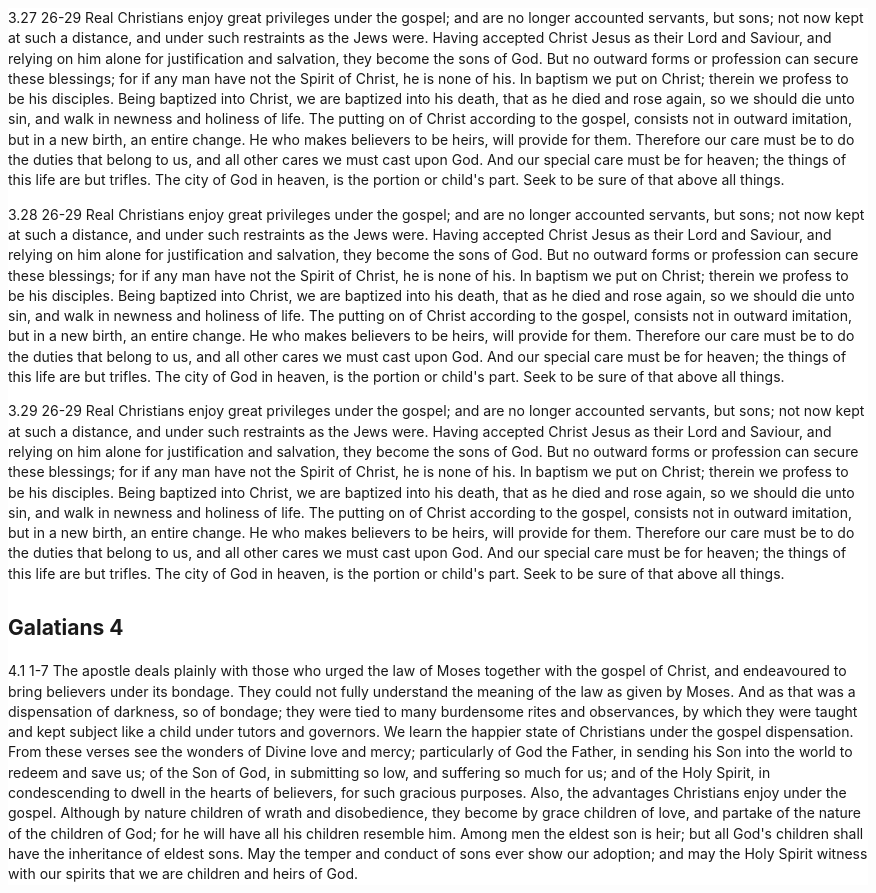 3.27 26-29 Real Christians enjoy great privileges under the gospel; and are no longer accounted servants, but sons; not now kept at such a distance, and under such restraints as the Jews were. Having accepted Christ Jesus as their Lord and Saviour, and relying on him alone for justification and salvation, they become the sons of God. But no outward forms or profession can secure these blessings; for if any man have not the Spirit of Christ, he is none of his. In baptism we put on Christ; therein we profess to be his disciples. Being baptized into Christ, we are baptized into his death, that as he died and rose again, so we should die unto sin, and walk in newness and holiness of life. The putting on of Christ according to the gospel, consists not in outward imitation, but in a new birth, an entire change. He who makes believers to be heirs, will provide for them. Therefore our care must be to do the duties that belong to us, and all other cares we must cast upon God. And our special care must be for heaven; the things of this life are but trifles. The city of God in heaven, is the portion or child's part. Seek to be sure of that above all things.

3.28 26-29 Real Christians enjoy great privileges under the gospel; and are no longer accounted servants, but sons; not now kept at such a distance, and under such restraints as the Jews were. Having accepted Christ Jesus as their Lord and Saviour, and relying on him alone for justification and salvation, they become the sons of God. But no outward forms or profession can secure these blessings; for if any man have not the Spirit of Christ, he is none of his. In baptism we put on Christ; therein we profess to be his disciples. Being baptized into Christ, we are baptized into his death, that as he died and rose again, so we should die unto sin, and walk in newness and holiness of life. The putting on of Christ according to the gospel, consists not in outward imitation, but in a new birth, an entire change. He who makes believers to be heirs, will provide for them. Therefore our care must be to do the duties that belong to us, and all other cares we must cast upon God. And our special care must be for heaven; the things of this life are but trifles. The city of God in heaven, is the portion or child's part. Seek to be sure of that above all things.

3.29 26-29 Real Christians enjoy great privileges under the gospel; and are no longer accounted servants, but sons; not now kept at such a distance, and under such restraints as the Jews were. Having accepted Christ Jesus as their Lord and Saviour, and relying on him alone for justification and salvation, they become the sons of God. But no outward forms or profession can secure these blessings; for if any man have not the Spirit of Christ, he is none of his. In baptism we put on Christ; therein we profess to be his disciples. Being baptized into Christ, we are baptized into his death, that as he died and rose again, so we should die unto sin, and walk in newness and holiness of life. The putting on of Christ according to the gospel, consists not in outward imitation, but in a new birth, an entire change. He who makes believers to be heirs, will provide for them. Therefore our care must be to do the duties that belong to us, and all other cares we must cast upon God. And our special care must be for heaven; the things of this life are but trifles. The city of God in heaven, is the portion or child's part. Seek to be sure of that above all things.

## Galatians 4

4.1 1-7 The apostle deals plainly with those who urged the law of Moses together with the gospel of Christ, and endeavoured to bring believers under its bondage. They could not fully understand the meaning of the law as given by Moses. And as that was a dispensation of darkness, so of bondage; they were tied to many burdensome rites and observances, by which they were taught and kept subject like a child under tutors and governors. We learn the happier state of Christians under the gospel dispensation. From these verses see the wonders of Divine love and mercy; particularly of God the Father, in sending his Son into the world to redeem and save us; of the Son of God, in submitting so low, and suffering so much for us; and of the Holy Spirit, in condescending to dwell in the hearts of believers, for such gracious purposes. Also, the advantages Christians enjoy under the gospel. Although by nature children of wrath and disobedience, they become by grace children of love, and partake of the nature of the children of God; for he will have all his children resemble him. Among men the eldest son is heir; but all God's children shall have the inheritance of eldest sons. May the temper and conduct of sons ever show our adoption; and may the Holy Spirit witness with our spirits that we are children and heirs of God.
